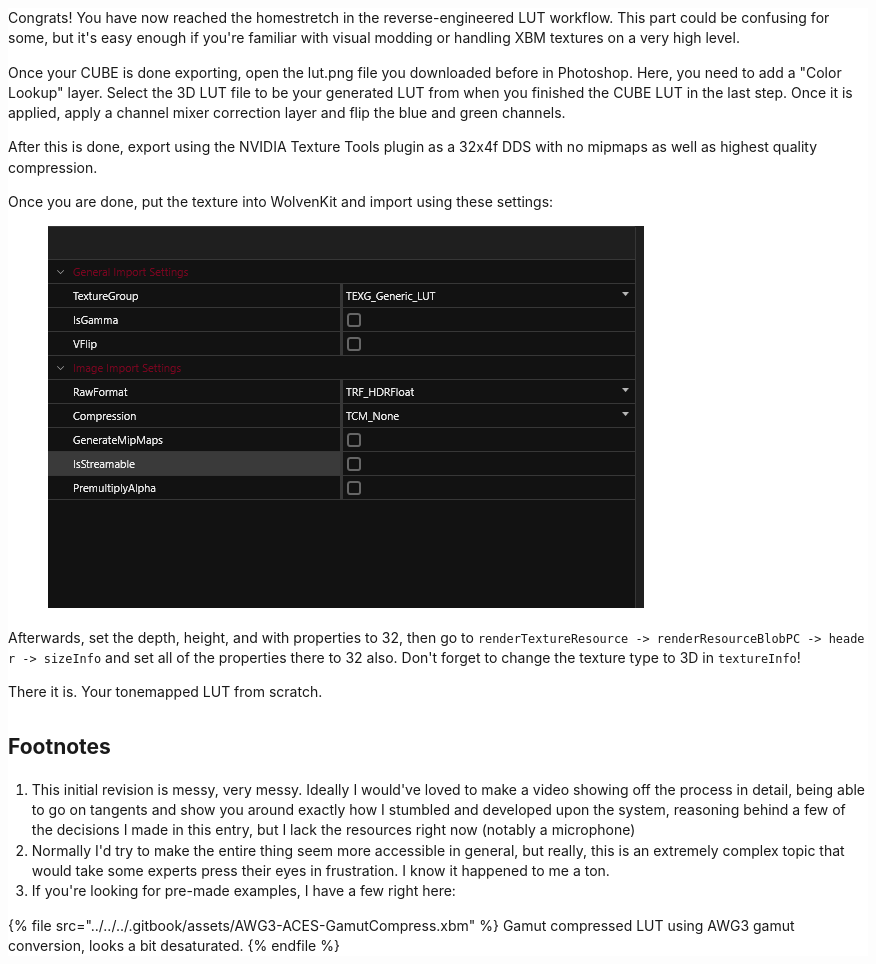 Congrats! You have now reached the homestretch in the reverse-engineered LUT workflow. This part could be confusing for some, but it's easy enough if you're familiar with visual modding or handling XBM textures on a very high level.

Once your CUBE is done exporting, open the lut.png file you downloaded before in Photoshop. Here, you need to add a "Color Lookup" layer. Select the 3D LUT file to be your generated LUT from when you finished the CUBE LUT in the last step. Once it is applied, apply a channel mixer correction layer and flip the blue and green channels.

After this is done, export using the NVIDIA Texture Tools plugin as a 32x4f DDS with no mipmaps as well as highest quality compression.

Once you are done, put the texture into WolvenKit and import using these settings:

<figure><img src="../../../.gitbook/assets/image (14).png" alt=""><figcaption></figcaption></figure>

Afterwards, set the depth, height, and with properties to 32, then go to `renderTextureResource -> renderResourceBlobPC -> header -> sizeInfo` and set all of the properties there to 32 also. Don't forget to change the texture type to 3D in `textureInfo`!

There it is. Your tonemapped LUT from scratch.

## Footnotes

1. This initial revision is messy, very messy. Ideally I would've loved to make a video showing off the process in detail, being able to go on tangents and show you around exactly how I stumbled and developed upon the system, reasoning behind a few of the decisions I made in this entry, but I lack the resources right now (notably a microphone)
2. Normally I'd try to make the entire thing seem more accessible in general, but really, this is an extremely complex topic that would take some experts press their eyes in frustration. I know it happened to me a ton.
3. If you're looking for pre-made examples, I have a few right here:

{% file src="../../../.gitbook/assets/AWG3-ACES-GamutCompress.xbm" %}
Gamut compressed LUT using AWG3 gamut conversion, looks a bit desaturated.
{% endfile %}
